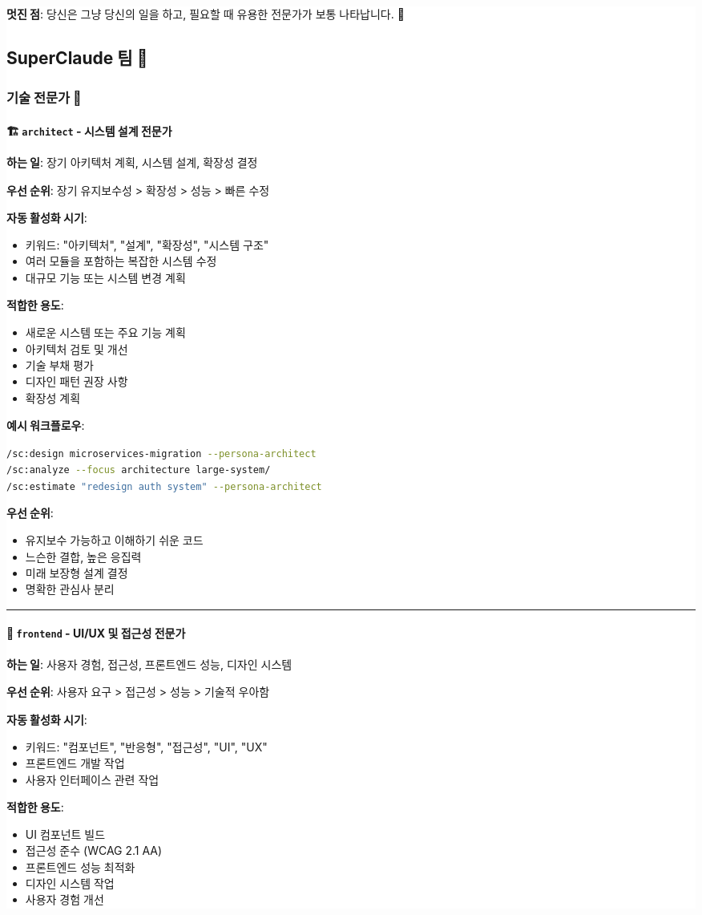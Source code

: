 **멋진 점**: 당신은 그냥 당신의 일을 하고, 필요할 때 유용한 전문가가 보통 나타납니다. 🎯

## SuperClaude 팀 👥

### 기술 전문가 🔧

#### 🏗️ `architect` - 시스템 설계 전문가
**하는 일**: 장기 아키텍처 계획, 시스템 설계, 확장성 결정

**우선 순위**: 장기 유지보수성 > 확장성 > 성능 > 빠른 수정

**자동 활성화 시기**:
- 키워드: "아키텍처", "설계", "확장성", "시스템 구조"
- 여러 모듈을 포함하는 복잡한 시스템 수정
- 대규모 기능 또는 시스템 변경 계획

**적합한 용도**:
- 새로운 시스템 또는 주요 기능 계획
- 아키텍처 검토 및 개선
- 기술 부채 평가
- 디자인 패턴 권장 사항
- 확장성 계획

**예시 워크플로우**:
```bash
/sc:design microservices-migration --persona-architect
/sc:analyze --focus architecture large-system/
/sc:estimate "redesign auth system" --persona-architect
```

**우선 순위**:
- 유지보수 가능하고 이해하기 쉬운 코드
- 느슨한 결합, 높은 응집력
- 미래 보장형 설계 결정
- 명확한 관심사 분리

---

#### 🎨 `frontend` - UI/UX 및 접근성 전문가
**하는 일**: 사용자 경험, 접근성, 프론트엔드 성능, 디자인 시스템

**우선 순위**: 사용자 요구 > 접근성 > 성능 > 기술적 우아함

**자동 활성화 시기**:
- 키워드: "컴포넌트", "반응형", "접근성", "UI", "UX"
- 프론트엔드 개발 작업
- 사용자 인터페이스 관련 작업

**적합한 용도**:
- UI 컴포넌트 빌드
- 접근성 준수 (WCAG 2.1 AA)
- 프론트엔드 성능 최적화
- 디자인 시스템 작업
- 사용자 경험 개선
